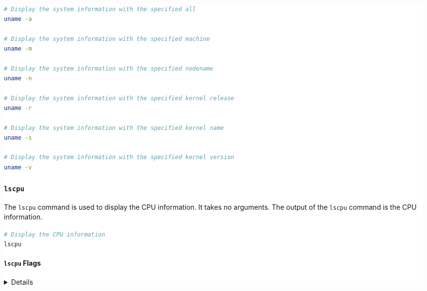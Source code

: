 ```bash
# Display the system information with the specified all
uname -a

# Display the system information with the specified machine
uname -m

# Display the system information with the specified nodename
uname -n

# Display the system information with the specified kernel release
uname -r

# Display the system information with the specified kernel name
uname -s

# Display the system information with the specified kernel version
uname -v
```

</details>

### `lscpu`

The `lscpu` command is used to display the CPU information. It takes no arguments. The output of the `lscpu` command is the CPU information.

```bash
# Display the CPU information
lscpu
```

#### `lscpu` Flags

<details>

- `-a` - Display the CPU information with the specified all.
- `-e` - Display the CPU information with the specified extended.
- `-h` - Display the CPU information with the specified human-readable.
- `-i` - Display the CPU information with the specified size in bytes.
- `-p` - Display the CPU information with the specified physical.
- `-x` - Display the CPU information with the specified XML.

```bash
# Display the CPU information with the specified all
lscpu -a

# Display the CPU information with the specified extended
lscpu -e

# Display the CPU information with the specified human-readable
lscpu -h

# Display the CPU information with the specified size in bytes
lscpu -i

# Display the CPU information with the specified physical
lscpu -p

# Display the CPU information with the specified XML
lscpu -x
```
